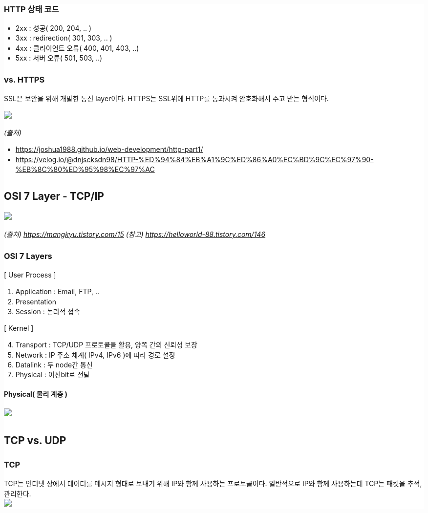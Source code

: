 ### HTTP 상태 코드
- 2xx : 성공( 200, 204, .. )
- 3xx : redirection( 301, 303, .. )
- 4xx : 클라이언트 오류( 400, 401, 403, ..)
- 5xx : 서버 오류( 501, 503, ..)

### vs. HTTPS
SSL은 보안을 위해 개발한 통신 layer이다. HTTPS는 SSL위에 HTTP를 통과시켜 암호화해서 주고 받는 형식이다.

![](https://media.vlpt.us/images/dnjscksdn98/post/e0fc9ec6-24fb-402b-a6bc-9492c5371a5b/https.png)


*(출처)*
- https://joshua1988.github.io/web-development/http-part1/
- https://velog.io/@dnjscksdn98/HTTP-%ED%94%84%EB%A1%9C%ED%86%A0%EC%BD%9C%EC%97%90-%EB%8C%80%ED%95%98%EC%97%AC

## OSI 7 Layer - TCP/IP
![](https://t1.daumcdn.net/cfile/tistory/99F6363359FDDC9E1F)

*(출처) https://mangkyu.tistory.com/15*
*(참고) https://helloworld-88.tistory.com/146*

### OSI 7 Layers

[ User Process ]

1. Application : Email, FTP, ..
2. Presentation 
3. Session : 논리적 접속

[ Kernel ]

4. Transport : TCP/UDP 프로토콜을 활용, 양쪽 간의 신뢰성 보장
5. Network : IP 주소 체계( IPv4, IPv6 )에 따라 경로 설정
6. Datalink : 두 node간 통신
7. Physical : 이진bit로 전달


#### Physical( 물리 계층 )
![](./png/2022-01-08-17-21-58.png)


## TCP vs. UDP

### TCP
TCP는 인터넷 상에서 데이터를 메시지 형태로 보내기 위해 IP와 함께 사용하는 프로토콜이다.
일반적으로 IP와 함께 사용하는데 TCP는 패킷을 추적, 관리한다.  
![](https://t1.daumcdn.net/cfile/tistory/991BEB3359FEB5712F)

